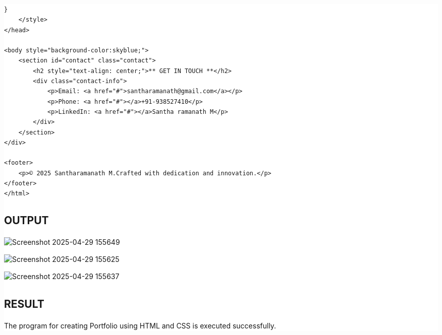 ```
}
    </style>
</head>

<body style="background-color:skyblue;">
    <section id="contact" class="contact">
        <h2 style="text-align: center;">** GET IN TOUCH **</h2>
        <div class="contact-info">
            <p>Email: <a href="#">santharamanath@gmail.com</a></p>
            <p>Phone: <a href="#"></a>+91-938527410</p>
            <p>LinkedIn: <a href="#"></a>Santha ramanath M</p>
        </div>
    </section>
</div>

<footer>
    <p>© 2025 Santharamanath M.Crafted with dedication and innovation.</p>
</footer>
</html>

```


## OUTPUT
![Screenshot 2025-04-29 155649](https://github.com/user-attachments/assets/91e566ac-9a03-4996-bd3f-48d4860e942f)

![Screenshot 2025-04-29 155625](https://github.com/user-attachments/assets/f04a8773-285e-4511-8dae-e9cdea3248ea)

![Screenshot 2025-04-29 155637](https://github.com/user-attachments/assets/1a511198-9c8c-4bf0-a5d4-72741181ce77)


## RESULT
The program for creating Portfolio using HTML and CSS is executed successfully.
